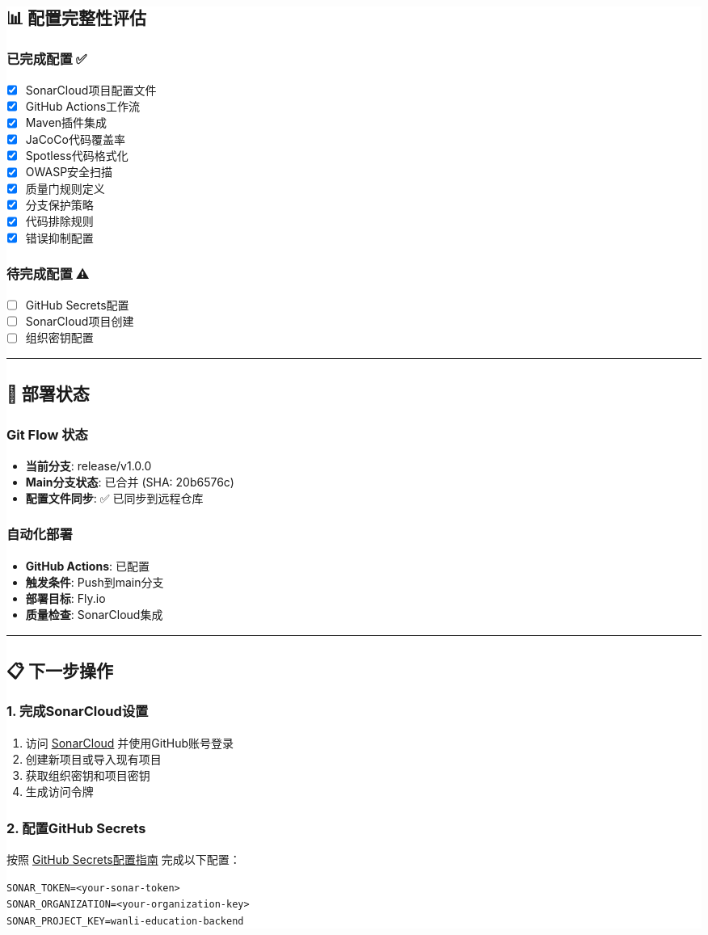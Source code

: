 
## 📊 配置完整性评估

### 已完成配置 ✅
- [x] SonarCloud项目配置文件
- [x] GitHub Actions工作流
- [x] Maven插件集成
- [x] JaCoCo代码覆盖率
- [x] Spotless代码格式化
- [x] OWASP安全扫描
- [x] 质量门规则定义
- [x] 分支保护策略
- [x] 代码排除规则
- [x] 错误抑制配置

### 待完成配置 ⚠️
- [ ] GitHub Secrets配置
- [ ] SonarCloud项目创建
- [ ] 组织密钥配置

---

## 🚀 部署状态

### Git Flow 状态
- **当前分支**: release/v1.0.0
- **Main分支状态**: 已合并 (SHA: 20b6576c)
- **配置文件同步**: ✅ 已同步到远程仓库

### 自动化部署
- **GitHub Actions**: 已配置
- **触发条件**: Push到main分支
- **部署目标**: Fly.io
- **质量检查**: SonarCloud集成

---

## 📋 下一步操作

### 1. 完成SonarCloud设置
1. 访问 [SonarCloud](https://sonarcloud.io) 并使用GitHub账号登录
2. 创建新项目或导入现有项目
3. 获取组织密钥和项目密钥
4. 生成访问令牌

### 2. 配置GitHub Secrets
按照 [GitHub Secrets配置指南](./GITHUB_SECRETS_SETUP.md) 完成以下配置：
```
SONAR_TOKEN=<your-sonar-token>
SONAR_ORGANIZATION=<your-organization-key>
SONAR_PROJECT_KEY=wanli-education-backend
```

